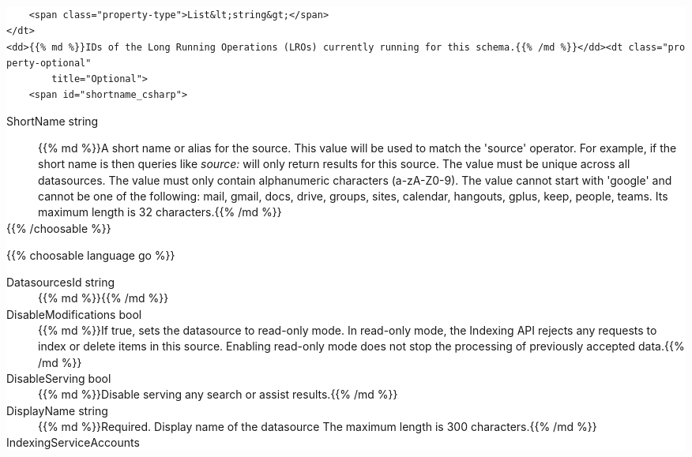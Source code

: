         <span class="property-type">List&lt;string&gt;</span>
    </dt>
    <dd>{{% md %}}IDs of the Long Running Operations (LROs) currently running for this schema.{{% /md %}}</dd><dt class="property-optional"
            title="Optional">
        <span id="shortname_csharp">
<a href="#shortname_csharp" style="color: inherit; text-decoration: inherit;">Short<wbr>Name</a>
</span>
        <span class="property-indicator"></span>
        <span class="property-type">string</span>
    </dt>
    <dd>{{% md %}}A short name or alias for the source. This value will be used to match the 'source' operator. For example, if the short name is *<value>* then queries like *source:<value>* will only return results for this source. The value must be unique across all datasources. The value must only contain alphanumeric characters (a-zA-Z0-9). The value cannot start with 'google' and cannot be one of the following: mail, gmail, docs, drive, groups, sites, calendar, hangouts, gplus, keep, people, teams. Its maximum length is 32 characters.{{% /md %}}</dd></dl>
{{% /choosable %}}

{{% choosable language go %}}
<dl class="resources-properties"><dt class="property-required"
            title="Required">
        <span id="datasourcesid_go">
<a href="#datasourcesid_go" style="color: inherit; text-decoration: inherit;">Datasources<wbr>Id</a>
</span>
        <span class="property-indicator"></span>
        <span class="property-type">string</span>
    </dt>
    <dd>{{% md %}}{{% /md %}}</dd><dt class="property-optional"
            title="Optional">
        <span id="disablemodifications_go">
<a href="#disablemodifications_go" style="color: inherit; text-decoration: inherit;">Disable<wbr>Modifications</a>
</span>
        <span class="property-indicator"></span>
        <span class="property-type">bool</span>
    </dt>
    <dd>{{% md %}}If true, sets the datasource to read-only mode. In read-only mode, the Indexing API rejects any requests to index or delete items in this source. Enabling read-only mode does not stop the processing of previously accepted data.{{% /md %}}</dd><dt class="property-optional"
            title="Optional">
        <span id="disableserving_go">
<a href="#disableserving_go" style="color: inherit; text-decoration: inherit;">Disable<wbr>Serving</a>
</span>
        <span class="property-indicator"></span>
        <span class="property-type">bool</span>
    </dt>
    <dd>{{% md %}}Disable serving any search or assist results.{{% /md %}}</dd><dt class="property-optional"
            title="Optional">
        <span id="displayname_go">
<a href="#displayname_go" style="color: inherit; text-decoration: inherit;">Display<wbr>Name</a>
</span>
        <span class="property-indicator"></span>
        <span class="property-type">string</span>
    </dt>
    <dd>{{% md %}}Required. Display name of the datasource The maximum length is 300 characters.{{% /md %}}</dd><dt class="property-optional"
            title="Optional">
        <span id="indexingserviceaccounts_go">
<a href="#indexingserviceaccounts_go" style="color: inherit; text-decoration: inherit;">Indexing<wbr>Service<wbr>Accounts</a>